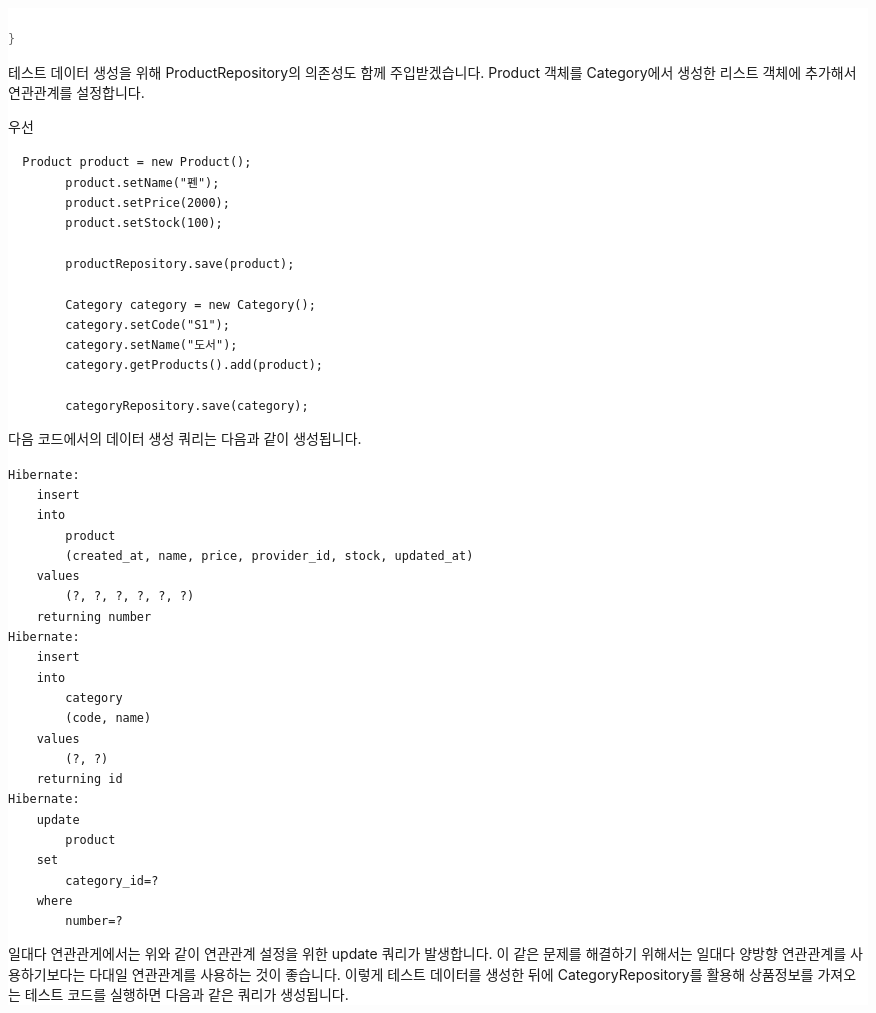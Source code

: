  ```java

}
```

테스트 데이터 생성을 위해 ProductRepository의 의존성도 함께 주입받겠습니다.
Product 객체를 Category에서 생성한 리스트 객체에 추가해서 연관관계를 설정합니다.

우선  

``` 
  Product product = new Product();
        product.setName("펜");
        product.setPrice(2000);
        product.setStock(100);

        productRepository.save(product);

        Category category = new Category();
        category.setCode("S1");
        category.setName("도서");
        category.getProducts().add(product);

        categoryRepository.save(category);
```

다음 코드에서의 데이터 생성 쿼리는 다음과 같이 생성됩니다.

```
Hibernate: 
    insert 
    into
        product
        (created_at, name, price, provider_id, stock, updated_at) 
    values
        (?, ?, ?, ?, ?, ?) 
    returning number
Hibernate: 
    insert 
    into
        category
        (code, name) 
    values
        (?, ?) 
    returning id
Hibernate: 
    update
        product 
    set
        category_id=? 
    where
        number=?
```

일대다 연관관게에서는 위와 같이 연관관계 설정을 위한 update 쿼리가 발생합니다.
이 같은 문제를 해결하기 위해서는 일대다 양방향 연관관계를 사용하기보다는 다대일 연관관계를 사용하는 것이 좋습니다.
이렇게 테스트 데이터를 생성한 뒤에 CategoryRepository를 활용해 상품정보를 가져오는 테스트 코드를 실행하면 다음과 같은 쿼리가 생성됩니다.
